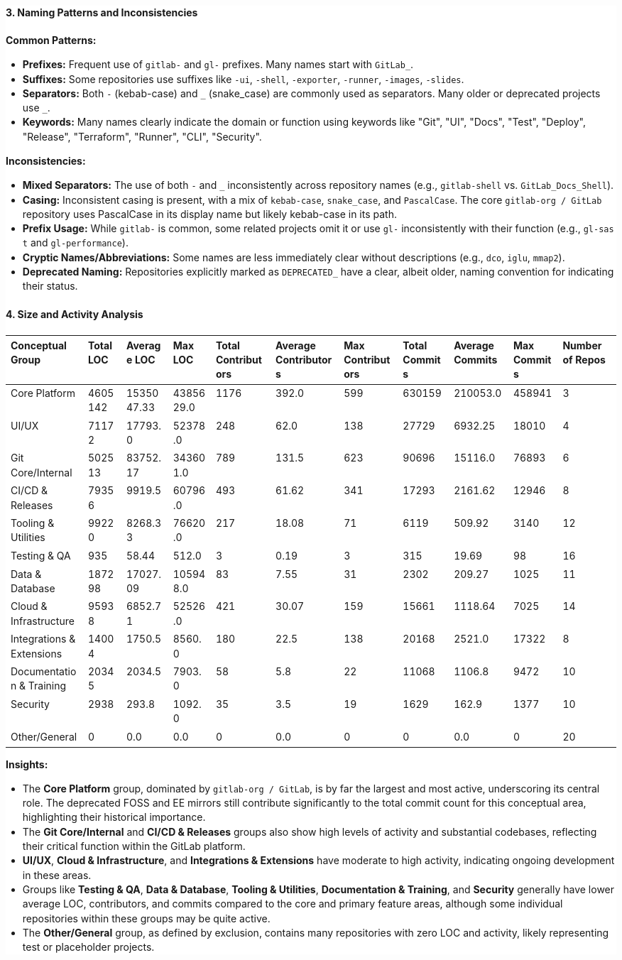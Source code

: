 #### 3\. Naming Patterns and Inconsistencies

**Common Patterns:**

  * **Prefixes:** Frequent use of `gitlab-` and `gl-` prefixes. Many names start with `GitLab_`.
  * **Suffixes:** Some repositories use suffixes like `-ui`, `-shell`, `-exporter`, `-runner`, `-images`, `-slides`.
  * **Separators:** Both `-` (kebab-case) and `_` (snake\_case) are commonly used as separators. Many older or deprecated projects use `_`.
  * **Keywords:** Many names clearly indicate the domain or function using keywords like "Git", "UI", "Docs", "Test", "Deploy", "Release", "Terraform", "Runner", "CLI", "Security".

**Inconsistencies:**

  * **Mixed Separators:** The use of both `-` and `_` inconsistently across repository names (e.g., `gitlab-shell` vs. `GitLab_Docs_Shell`).
  * **Casing:** Inconsistent casing is present, with a mix of `kebab-case`, `snake_case`, and `PascalCase`. The core `gitlab-org / GitLab` repository uses PascalCase in its display name but likely kebab-case in its path.
  * **Prefix Usage:** While `gitlab-` is common, some related projects omit it or use `gl-` inconsistently with their function (e.g., `gl-sast` and `gl-performance`).
  * **Cryptic Names/Abbreviations:** Some names are less immediately clear without descriptions (e.g., `dco`, `iglu`, `mmap2`).
  * **Deprecated Naming:** Repositories explicitly marked as `DEPRECATED_` have a clear, albeit older, naming convention for indicating their status.

#### 4\. Size and Activity Analysis

| Conceptual Group            | Total LOC   | Average LOC  | Max LOC    | Total Contributors | Average Contributors | Max Contributors | Total Commits | Average Commits | Max Commits | Number of Repos   |
| :-------------------------- | :---------- | :----------- | :--------- | :----------------- | :------------------- | :--------------- | :------------ | :-------------- | :---------- | :---------------- |
| Core Platform               | 4605142     | 1535047.33   | 4385629.0  | 1176               | 392.0                | 599              | 630159        | 210053.0        | 458941      | 3                 |
| UI/UX                       | 71172       | 17793.0      | 52378.0    | 248                | 62.0                 | 138              | 27729         | 6932.25         | 18010       | 4                 |
| Git Core/Internal           | 502513      | 83752.17     | 343601.0   | 789                | 131.5                | 623              | 90696         | 15116.0         | 76893       | 6                 |
| CI/CD & Releases            | 79356       | 9919.5       | 60796.0    | 493                | 61.62                | 341              | 17293         | 2161.62         | 12946       | 8                 |
| Tooling & Utilities         | 99220       | 8268.33      | 76620.0    | 217                | 18.08                | 71               | 6119          | 509.92          | 3140        | 12                |
| Testing & QA                | 935         | 58.44        | 512.0      | 3                  | 0.19                 | 3                | 315           | 19.69           | 98          | 16                |
| Data & Database             | 187298      | 17027.09     | 105948.0   | 83                 | 7.55                 | 31               | 2302          | 209.27          | 1025        | 11                |
| Cloud & Infrastructure      | 95938       | 6852.71      | 52526.0    | 421                | 30.07                | 159              | 15661         | 1118.64         | 7025        | 14                |
| Integrations & Extensions   | 14004       | 1750.5       | 8560.0     | 180                | 22.5                 | 138              | 20168         | 2521.0          | 17322       | 8                 |
| Documentation & Training    | 20345       | 2034.5       | 7903.0     | 58                 | 5.8                  | 22               | 11068         | 1106.8          | 9472        | 10                |
| Security                    | 2938        | 293.8        | 1092.0     | 35                 | 3.5                  | 19               | 1629          | 162.9           | 1377        | 10                |
| Other/General               | 0           | 0.0          | 0.0        | 0                  | 0.0                  | 0                | 0             | 0.0             | 0           | 20                |

**Insights:**

  * The **Core Platform** group, dominated by `gitlab-org / GitLab`, is by far the largest and most active, underscoring its central role. The deprecated FOSS and EE mirrors still contribute significantly to the total commit count for this conceptual area, highlighting their historical importance.
  * The **Git Core/Internal** and **CI/CD & Releases** groups also show high levels of activity and substantial codebases, reflecting their critical function within the GitLab platform.
  * **UI/UX**, **Cloud & Infrastructure**, and **Integrations & Extensions** have moderate to high activity, indicating ongoing development in these areas.
  * Groups like **Testing & QA**, **Data & Database**, **Tooling & Utilities**, **Documentation & Training**, and **Security** generally have lower average LOC, contributors, and commits compared to the core and primary feature areas, although some individual repositories within these groups may be quite active.
  * The **Other/General** group, as defined by exclusion, contains many repositories with zero LOC and activity, likely representing test or placeholder projects.